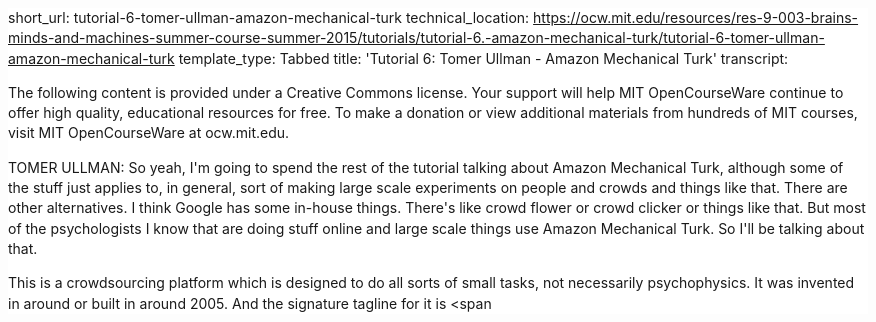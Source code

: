 short_url: tutorial-6-tomer-ullman-amazon-mechanical-turk
technical_location: https://ocw.mit.edu/resources/res-9-003-brains-minds-and-machines-summer-course-summer-2015/tutorials/tutorial-6.-amazon-mechanical-turk/tutorial-6-tomer-ullman-amazon-mechanical-turk
template_type: Tabbed
title: 'Tutorial 6: Tomer Ullman - Amazon Mechanical Turk'
transcript: <p><span m='1725'>The</span> <span m='1770'>following</span> <span m='2190'>content</span>
  <span m='2760'>is</span> <span m='2880'>provided</span> <span m='3360'>under</span>
  <span m='3600'>a</span> <span m='3660'>Creative</span> <span m='4080'>Commons</span>
  <span m='4470'>license.</span> <span m='5620'>Your</span> <span m='5760'>support</span>
  <span m='6270'>will</span> <span m='6450'>help</span> <span m='6690'>MIT</span>
  <span m='7140'>OpenCourseWare</span> <span m='7920'>continue</span> <span m='8430'>to</span>
  <span m='8520'>offer</span> <span m='8940'>high</span> <span m='9180'>quality,</span>
  <span m='9690'>educational</span> <span m='10290'>resources</span> <span m='10920'>for</span>
  <span m='11100'>free.</span> <span m='12280'>To</span> <span m='12300'>make</span>
  <span m='12510'>a</span> <span m='12540'>donation</span> <span m='13320'>or</span>
  <span m='13500'>view</span> <span m='13980'>additional</span> <span m='14370'>materials</span>
  <span m='14910'>from</span> <span m='15090'>hundreds</span> <span m='15510'>of</span>
  <span m='15600'>MIT</span> <span m='16020'>courses,</span> <span m='17140'>visit</span>
  <span m='17340'>MIT</span> <span m='17790'>OpenCourseWare</span> <span m='18840'>at</span>
  <span m='18970'>ocw.mit.edu.</span> </p><p><span m='23100'>TOMER ULLMAN:</span>
  <span m='23195'>So</span> <span m='23290'>yeah,</span> <span m='23450'>I'm</span>
  <span m='23580'>going</span> <span m='23760'>to</span> <span m='23820'>spend</span>
  <span m='24030'>the</span> <span m='24090'>rest</span> <span m='24240'>of</span>
  <span m='24300'>the</span> <span m='24360'>tutorial</span> <span m='24810'>talking</span>
  <span m='25170'>about</span> <span m='25590'>Amazon</span> <span m='26190'>Mechanical</span>
  <span m='26700'>Turk,</span> <span m='27090'>although</span> <span m='27870'>some</span>
  <span m='28050'>of</span> <span m='28110'>the</span> <span m='28200'>stuff</span>
  <span m='28440'>just</span> <span m='28590'>applies</span> <span m='28950'>to,</span>
  <span m='29190'>in</span> <span m='29280'>general,</span> <span m='30420'>sort</span>
  <span m='30630'>of</span> <span m='30930'>making</span> <span m='31200'>large</span>
  <span m='31440'>scale</span> <span m='31740'>experiments</span> <span m='32280'>on</span>
  <span m='32549'>people</span> <span m='33030'>and</span> <span m='33150'>crowds</span>
  <span m='33630'>and</span> <span m='33750'>things</span> <span m='33960'>like</span>
  <span m='34170'>that.</span> <span m='35320'>There</span> <span m='35370'>are</span>
  <span m='35640'>other</span> <span m='35850'>alternatives.</span> <span m='36630'>I</span>
  <span m='36690'>think</span> <span m='37230'>Google</span> <span m='37590'>has</span>
  <span m='37920'>some</span> <span m='38100'>in-house</span> <span m='38490'>things.</span>
  <span m='38745'>There's</span> <span m='39000'>like</span> <span m='39480'>crowd</span>
  <span m='39960'>flower</span> <span m='40260'>or</span> <span m='40560'>crowd</span>
  <span m='40980'>clicker</span> <span m='41700'>or</span> <span m='41790'>things</span>
  <span m='42000'>like</span> <span m='42120'>that.</span> <span m='42370'>But</span>
  <span m='42390'>most</span> <span m='42690'>of</span> <span m='42750'>the</span>
  <span m='42810'>psychologists</span> <span m='43290'>I</span> <span m='43410'>know</span>
  <span m='43560'>that</span> <span m='43680'>are</span> <span m='43800'>doing</span>
  <span m='44160'>stuff</span> <span m='44550'>online</span> <span m='45020'>and</span>
  <span m='46050'>large</span> <span m='46260'>scale</span> <span m='46500'>things</span>
  <span m='46770'>use</span> <span m='47130'>Amazon</span> <span m='47420'>Mechanical</span>
  <span m='47840'>Turk.</span> <span m='48150'>So</span> <span m='48450'>I'll</span>
  <span m='48540'>be</span> <span m='48660'>talking</span> <span m='48930'>about</span>
  <span m='49140'>that.</span> </p><p><span m='49980'>This</span> <span m='50190'>is</span>
  <span m='50280'>a</span> <span m='50310'>crowdsourcing</span> <span m='50910'>platform</span>
  <span m='51390'>which</span> <span m='51510'>is</span> <span m='51600'>designed</span>
  <span m='52830'>to</span> <span m='52950'>do</span> <span m='53100'>all</span> <span
  m='53250'>sorts</span> <span m='53520'>of</span> <span m='53580'>small</span> <span
  m='53940'>tasks,</span> <span m='54550'>not</span> <span m='54630'>necessarily</span>
  <span m='55470'>psychophysics.</span> <span m='57180'>It</span> <span m='57300'>was</span>
  <span m='57630'>invented</span> <span m='58050'>in</span> <span m='58170'>around</span>
  <span m='58470'>or</span> <span m='58590'>built</span> <span m='58890'>in</span>
  <span m='58950'>around</span> <span m='59160'>2005.</span> <span m='60130'>And</span>
  <span m='60550'>the</span> <span m='60900'>signature</span> <span m='61350'>tagline</span>
  <span m='61710'>for</span> <span m='61860'>it</span> <span m='61920'>is</span> <span